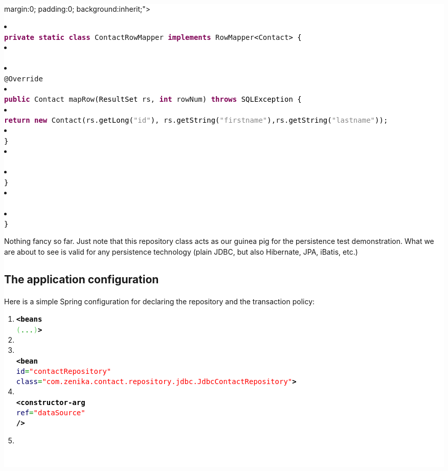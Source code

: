 margin:0; padding:0; background:inherit;">&nbsp;</div></li><li style="font-weight: normal;"><div style="font-family: monospace; font-weight: normal; font-style: normal; margin:0; padding:0; background:inherit;">	<span style="color: #7F0055; font-weight: bold;">private</span> <span style="color: #7F0055; font-weight: bold;">static</span> <span style="color: #7F0055; font-weight: bold;">class</span> ContactRowMapper <span style="color: #7F0055; font-weight: bold;">implements</span> RowMapper<span style="color: #000000;">&lt;</span>Contact<span style="color: #000000;">&gt;</span> <span style="color: #000000;">&#123;</span></div></li><li style="font-weight: normal;"><div style="font-family: monospace; font-weight: normal; font-style: normal; margin:0; padding:0; background:inherit;">&nbsp;</div></li><li style="font-weight: normal;"><div style="font-family: monospace; font-weight: normal; font-style: normal; margin:0; padding:0; background:inherit;">		@Override</div></li><li style="font-weight: normal;"><div style="font-family: monospace; font-weight: normal; font-style: normal; margin:0; padding:0; background:inherit;">		<span style="color: #7F0055; font-weight: bold;">public</span> Contact mapRow<span style="color: #000000;">&#40;</span><span style="color: #000000;">ResultSet</span> rs, <span style="color: #7F0055; font-weight: bold;">int</span> rowNum<span style="color: #000000;">&#41;</span> <span style="color: #7F0055; font-weight: bold;">throws</span> <span style="color: #000000;">SQLException</span> <span style="color: #000000;">&#123;</span>			</div></li><li style="font-weight: normal;"><div style="font-family: monospace; font-weight: normal; font-style: normal; margin:0; padding:0; background:inherit;">			<span style="color: #7F0055; font-weight: bold;">return</span> <span style="color: #7F0055; font-weight: bold;">new</span> Contact<span style="color: #000000;">&#40;</span>rs.<span style="color: #000000;">getLong</span><span style="color: #000000;">&#40;</span><span style="color: #888888;">&quot;id&quot;</span><span style="color: #000000;">&#41;</span>, rs.<span style="color: #000000;">getString</span><span style="color: #000000;">&#40;</span><span style="color: #888888;">&quot;firstname&quot;</span><span style="color: #000000;">&#41;</span>,rs.<span style="color: #000000;">getString</span><span style="color: #000000;">&#40;</span><span style="color: #888888;">&quot;lastname&quot;</span><span style="color: #000000;">&#41;</span><span style="color: #000000;">&#41;</span>;</div></li><li style="font-weight: normal;"><div style="font-family: monospace; font-weight: normal; font-style: normal; margin:0; padding:0; background:inherit;">		<span style="color: #000000;">&#125;</span></div></li><li style="font-weight: normal;"><div style="font-family: monospace; font-weight: normal; font-style: normal; margin:0; padding:0; background:inherit;">&nbsp;</div></li><li style="font-weight: normal;"><div style="font-family: monospace; font-weight: normal; font-style: normal; margin:0; padding:0; background:inherit;">	<span style="color: #000000;">&#125;</span></div></li><li style="font-weight: normal;"><div style="font-family: monospace; font-weight: normal; font-style: normal; margin:0; padding:0; background:inherit;">&nbsp;</div></li><li style="font-weight: normal;"><div style="font-family: monospace; font-weight: normal; font-style: normal; margin:0; padding:0; background:inherit;"><span style="color: #000000;">&#125;</span></div></li></ol></pre> <p>Nothing fancy so far. Just note that this repository class acts as our guinea pig for the persistence test demonstration. What we are about to see is valid for any persistence technology (plain JDBC, but also Hibernate, JPA, iBatis, etc.)</p> <h2>The application configuration</h2> <p>Here is a simple Spring configuration for declaring the repository and the transaction policy:</p> <pre class="xml code xml" style="font-family:inherit"><ol><li style="font-weight: normal;"><div style="font-family: monospace; font-weight: normal; font-style: normal; margin:0; padding:0; background:inherit;"><span style="color: #009900;"><span style="color: #000000; font-weight: bold;">&lt;beans</span> <span style="color: #66cc66;">&#40;</span>...<span style="color: #66cc66;">&#41;</span><span style="color: #000000; font-weight: bold;">&gt;</span></span></div></li><li style="font-weight: normal;"><div style="font-family: monospace; font-weight: normal; font-style: normal; margin:0; padding:0; background:inherit;">&nbsp;</div></li><li style="font-weight: normal;"><div style="font-family: monospace; font-weight: normal; font-style: normal; margin:0; padding:0; background:inherit;">  <span style="color: #009900;"><span style="color: #000000; font-weight: bold;">&lt;bean</span> <span style="color: #000066;">id</span>=<span style="color: #ff0000;">&quot;contactRepository&quot;</span> <span style="color: #000066;">class</span>=<span style="color: #ff0000;">&quot;com.zenika.contact.repository.jdbc.JdbcContactRepository&quot;</span><span style="color: #000000; font-weight: bold;">&gt;</span></span></div></li><li style="font-weight: normal;"><div style="font-family: monospace; font-weight: normal; font-style: normal; margin:0; padding:0; background:inherit;">    <span style="color: #009900;"><span style="color: #000000; font-weight: bold;">&lt;constructor-arg</span> <span style="color: #000066;">ref</span>=<span style="color: #ff0000;">&quot;dataSource&quot;</span> <span style="color: #000000; font-weight: bold;">/&gt;</span></span></div></li><li style="font-weight: normal;"><div style="font-family: monospace; font-weight: normal; font-style: normal; margin:0; padding:0; background:inherit;">